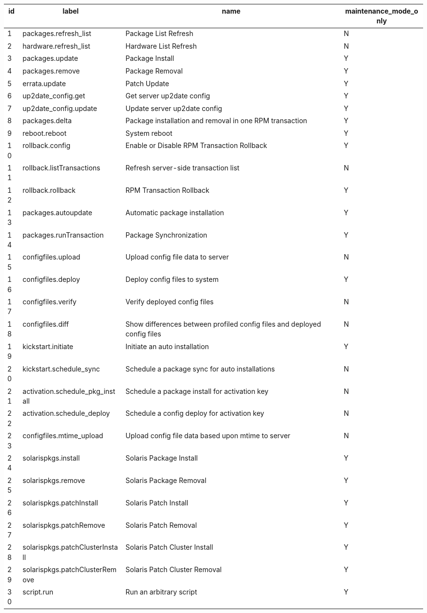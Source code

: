  id  |                      label                      |                                                name                                                | maintenance_mode_only 
-----|-------------------------------------------------|----------------------------------------------------------------------------------------------------|----------------------
   1 | packages.refresh_list                           | Package List Refresh                                                                               | N
   2 | hardware.refresh_list                           | Hardware List Refresh                                                                              | N
   3 | packages.update                                 | Package Install                                                                                    | Y
   4 | packages.remove                                 | Package Removal                                                                                    | Y
   5 | errata.update                                   | Patch Update                                                                                       | Y
   6 | up2date_config.get                              | Get server up2date config                                                                          | Y
   7 | up2date_config.update                           | Update server up2date config                                                                       | Y
   8 | packages.delta                                  | Package installation and removal in one RPM transaction                                            | Y
   9 | reboot.reboot                                   | System reboot                                                                                      | Y
  10 | rollback.config                                 | Enable or Disable RPM Transaction Rollback                                                         | Y
  11 | rollback.listTransactions                       | Refresh server-side transaction list                                                               | N
  12 | rollback.rollback                               | RPM Transaction Rollback                                                                           | Y
  13 | packages.autoupdate                             | Automatic package installation                                                                     | Y
  14 | packages.runTransaction                         | Package Synchronization                                                                            | Y
  15 | configfiles.upload                              | Upload config file data to server                                                                  | N
  16 | configfiles.deploy                              | Deploy config files to system                                                                      | Y
  17 | configfiles.verify                              | Verify deployed config files                                                                       | N
  18 | configfiles.diff                                | Show differences between profiled config files and deployed config files                           | N
  19 | kickstart.initiate                              | Initiate an auto installation                                                                      | Y
  20 | kickstart.schedule_sync                         | Schedule a package sync for auto installations                                                     | N
  21 | activation.schedule_pkg_install                 | Schedule a package install for activation key                                                      | N
  22 | activation.schedule_deploy                      | Schedule a config deploy for activation key                                                        | N
  23 | configfiles.mtime_upload                        | Upload config file data based upon mtime to server                                                 | N
  24 | solarispkgs.install                             | Solaris Package Install                                                                            | Y
  25 | solarispkgs.remove                              | Solaris Package Removal                                                                            | Y
  26 | solarispkgs.patchInstall                        | Solaris Patch Install                                                                              | Y
  27 | solarispkgs.patchRemove                         | Solaris Patch Removal                                                                              | Y
  28 | solarispkgs.patchClusterInstall                 | Solaris Patch Cluster Install                                                                      | Y
  29 | solarispkgs.patchClusterRemove                  | Solaris Patch Cluster Removal                                                                      | Y
  30 | script.run                                      | Run an arbitrary script                                                                            | Y